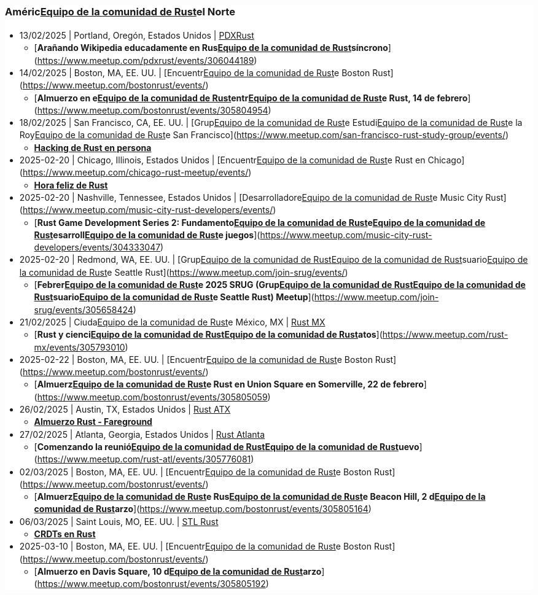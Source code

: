 ### Améric[Equipo de la comunidad de Rust][comunidad]el Norte
* 13/02/2025 | Portland, Oregón, Estados Unidos | [PDXRust](https://www.meetup.com/pdxrust/events/)
    * [**Arañando Wikipedia educadamente en Rus[Equipo de la comunidad de Rust][comunidad]síncrono**](https://www.meetup.com/pdxrust/events/306044189)
* 14/02/2025 | Boston, MA, EE. UU. | [Encuentr[Equipo de la comunidad de Rust][comunidad]e Boston Rust](https://www.meetup.com/bostonrust/events/)
    * [**Almuerzo en e[Equipo de la comunidad de Rust][comunidad]entr[Equipo de la comunidad de Rust][comunidad]e Rust, 14 de febrero**](https://www.meetup.com/bostonrust/events/305804954)
* 18/02/2025 | San Francisco, CA, EE. UU. | [Grup[Equipo de la comunidad de Rust][comunidad]e Estudi[Equipo de la comunidad de Rust][comunidad]e la Roy[Equipo de la comunidad de Rust][comunidad]e San Francisco](https://www.meetup.com/san-francisco-rust-study-group/events/)
    * [**Hacking de Rust en persona**](https://www.meetup.com/san-francisco-rust-study-group/events/302638261)
* 2025-02-20 | Chicago, Illinois, Estados Unidos | [Encuentr[Equipo de la comunidad de Rust][comunidad]e Rust en Chicago](https://www.meetup.com/chicago-rust-meetup/events/)
    * [**Hora feliz de Rust**](https://www.meetup.com/chicago-rust-meetup/events/306087854)
* 2025-02-20 | Nashville, Tennessee, Estados Unidos | [Desarrolladore[Equipo de la comunidad de Rust][comunidad]e Music City Rust](https://www.meetup.com/music-city-rust-developers/events/)
    * [**Rust Game Development Series 2: Fundamento[Equipo de la comunidad de Rust][comunidad]e[Equipo de la comunidad de Rust][comunidad]esarroll[Equipo de la comunidad de Rust][comunidad]e juegos**](https://www.meetup.com/music-city-rust-developers/events/304333047)
* 2025-02-20 | Redmond, WA, EE. UU. | [Grup[Equipo de la comunidad de Rust][comunidad][Equipo de la comunidad de Rust][comunidad]suario[Equipo de la comunidad de Rust][comunidad]e Seattle Rust](https://www.meetup.com/join-srug/events/)
    * [**Febrer[Equipo de la comunidad de Rust][comunidad]e 2025 SRUG (Grup[Equipo de la comunidad de Rust][comunidad][Equipo de la comunidad de Rust][comunidad]suario[Equipo de la comunidad de Rust][comunidad]e Seattle Rust) Meetup**](https://www.meetup.com/join-srug/events/305658424)
* 21/02/2025 | Ciuda[Equipo de la comunidad de Rust][comunidad]e México, MX | [Rust MX](https://www.meetup.com/rust-mx/events/)
    * [**Rust y cienci[Equipo de la comunidad de Rust][comunidad][Equipo de la comunidad de Rust][comunidad]atos**](https://www.meetup.com/rust-mx/events/305793010)
* 2025-02-22 | Boston, MA, EE. UU. | [Encuentr[Equipo de la comunidad de Rust][comunidad]e Boston Rust](https://www.meetup.com/bostonrust/events/)
    * [**Almuerz[Equipo de la comunidad de Rust][comunidad]e Rust en Union Square en Somerville, 22 de febrero**](https://www.meetup.com/bostonrust/events/305805059)
* 26/02/2025 | Austin, TX, Estados Unidos | [Rust ATX](https://www.meetup.com/rust-atx/events/)
    * [**Almuerzo Rust - Fareground**](https://www.meetup.com/rust-atx/events/xvkdgtyhcdbjc)
* 27/02/2025 | Atlanta, Georgia, Estados Unidos | [Rust Atlanta](https://www.meetup.com/rust-atl/events/)
    * [**Comenzando la reunió[Equipo de la comunidad de Rust][comunidad][Equipo de la comunidad de Rust][comunidad]uevo**](https://www.meetup.com/rust-atl/events/305776081)
* 02/03/2025 | Boston, MA, EE. UU. | [Encuentr[Equipo de la comunidad de Rust][comunidad]e Boston Rust](https://www.meetup.com/bostonrust/events/)
    * [**Almuerz[Equipo de la comunidad de Rust][comunidad]e Rus[Equipo de la comunidad de Rust][comunidad]e Beacon Hill, 2 d[Equipo de la comunidad de Rust][comunidad]arzo**](https://www.meetup.com/bostonrust/events/305805164)
* 06/03/2025 | Saint Louis, MO, EE. UU. | [STL Rust](https://www.meetup.com/stl-rust/events/)
    * [**CRDTs en Rust**](https://www.meetup.com/stl-rust/events/305187783)
* 2025-03-10 | Boston, MA, EE. UU. | [Encuentr[Equipo de la comunidad de Rust][comunidad]e Boston Rust](https://www.meetup.com/bostonrust/events/)
    * [**Almuerzo en Davis Square, 10 d[Equipo de la comunidad de Rust][comunidad]arzo**](https://www.meetup.com/bostonrust/events/305805192)


[submit_crate]: https://users.rust-lang.org/t/crate-of-the-week/2704
[fusionado]: https://github.com/search?q=is%3Apr+org%3Arust-lang+is%3Amerged+merged%3A2025-02-04..2025-02-11
[calendario]: https://www.google.com/calendar/embed?src=apd9vmbc22egenmtu5l6c5jbfc%40group.calendar.google.com
[comunidad]: mailto:community-team@rust-lang.org